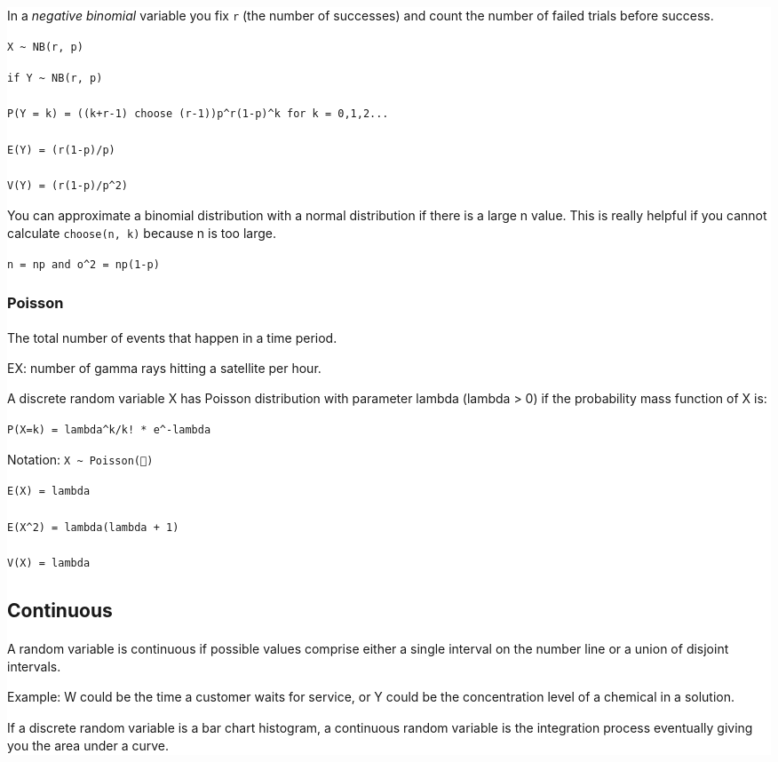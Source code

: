 In a _negative binomial_ variable you fix `r` (the number of successes) and
count the number of failed trials before success.

`X ~ NB(r, p)`

```
if Y ~ NB(r, p)

P(Y = k) = ((k+r-1) choose (r-1))p^r(1-p)^k for k = 0,1,2...

E(Y) = (r(1-p)/p)

V(Y) = (r(1-p)/p^2)
```

You can approximate a binomial distribution with a normal distribution if there
is a large n value. This is really helpful if you cannot calculate `choose(n, k)` because n
is too large.

```
n = np and o^2 = np(1-p)
```

### Poisson

The total number of events that happen in a time period.

EX: number of gamma rays hitting a satellite per hour.

A discrete random variable X has Poisson distribution with parameter lambda
(lambda > 0) if the probability mass function of X is:

```
P(X=k) = lambda^k/k! * e^-lambda
```

Notation: `X ~ Poisson(󰘧)`

```
E(X) = lambda

E(X^2) = lambda(lambda + 1)

V(X) = lambda
```

## Continuous

A random variable is continuous if possible values comprise either a single
interval on the number line or a union of disjoint intervals.

Example: W could be the time a customer waits for service, or Y could be the
concentration level of a chemical in a solution.

If a discrete random variable is a bar chart histogram, a continuous random
variable is the integration process eventually giving you the area under a
curve.
